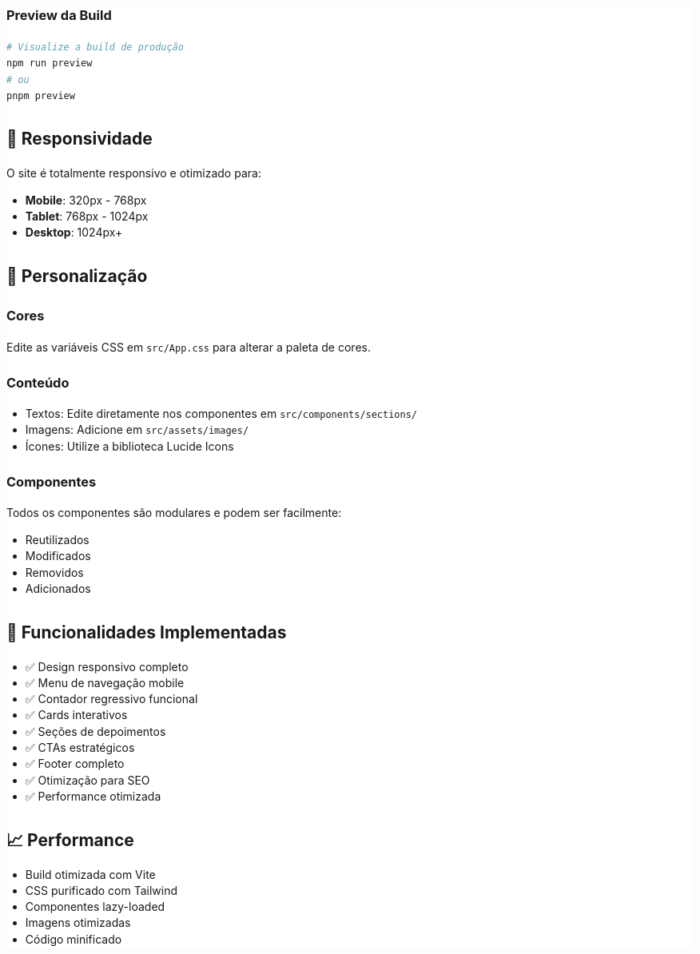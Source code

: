 ### Preview da Build
```bash
# Visualize a build de produção
npm run preview
# ou
pnpm preview
```

## 📱 Responsividade

O site é totalmente responsivo e otimizado para:
- **Mobile**: 320px - 768px
- **Tablet**: 768px - 1024px
- **Desktop**: 1024px+

## 🔧 Personalização

### Cores
Edite as variáveis CSS em `src/App.css` para alterar a paleta de cores.

### Conteúdo
- Textos: Edite diretamente nos componentes em `src/components/sections/`
- Imagens: Adicione em `src/assets/images/`
- Ícones: Utilize a biblioteca Lucide Icons

### Componentes
Todos os componentes são modulares e podem ser facilmente:
- Reutilizados
- Modificados
- Removidos
- Adicionados

## 🎯 Funcionalidades Implementadas

- ✅ Design responsivo completo
- ✅ Menu de navegação mobile
- ✅ Contador regressivo funcional
- ✅ Cards interativos
- ✅ Seções de depoimentos
- ✅ CTAs estratégicos
- ✅ Footer completo
- ✅ Otimização para SEO
- ✅ Performance otimizada

## 📈 Performance

- Build otimizada com Vite
- CSS purificado com Tailwind
- Componentes lazy-loaded
- Imagens otimizadas
- Código minificado

